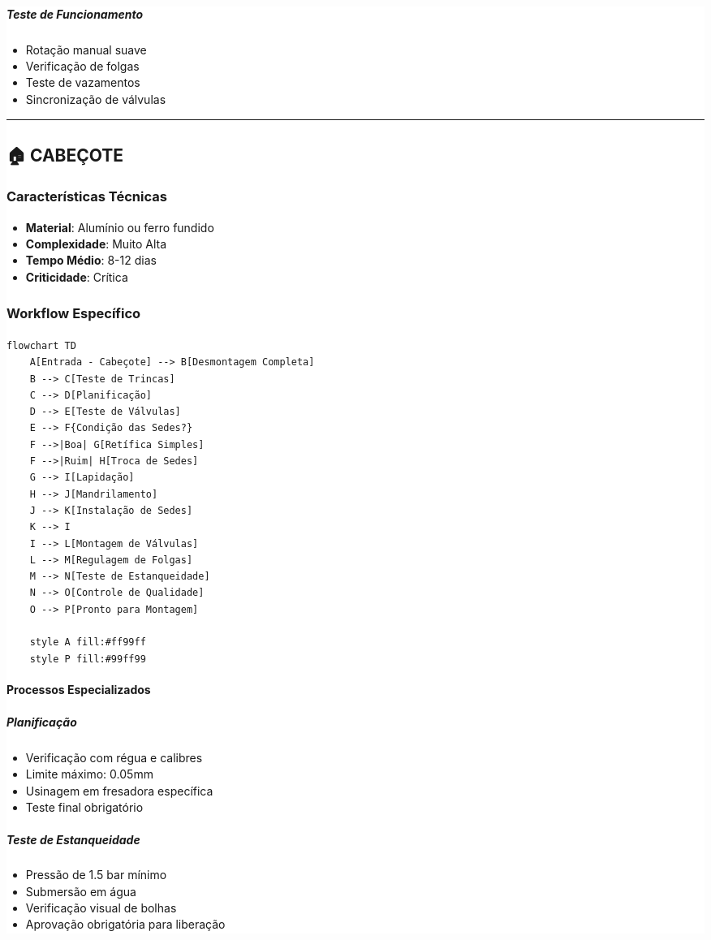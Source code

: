 ##### **Teste de Funcionamento**
- Rotação manual suave
- Verificação de folgas
- Teste de vazamentos
- Sincronização de válvulas

---

## 🏠 **CABEÇOTE**

### Características Técnicas
- **Material**: Alumínio ou ferro fundido
- **Complexidade**: Muito Alta
- **Tempo Médio**: 8-12 dias
- **Criticidade**: Crítica

### Workflow Específico

```mermaid
flowchart TD
    A[Entrada - Cabeçote] --> B[Desmontagem Completa]
    B --> C[Teste de Trincas]
    C --> D[Planificação]
    D --> E[Teste de Válvulas]
    E --> F{Condição das Sedes?}
    F -->|Boa| G[Retífica Simples]
    F -->|Ruim| H[Troca de Sedes]
    G --> I[Lapidação]
    H --> J[Mandrilamento]
    J --> K[Instalação de Sedes]
    K --> I
    I --> L[Montagem de Válvulas]
    L --> M[Regulagem de Folgas]
    M --> N[Teste de Estanqueidade]
    N --> O[Controle de Qualidade]
    O --> P[Pronto para Montagem]
    
    style A fill:#ff99ff
    style P fill:#99ff99
```

#### Processos Especializados

##### **Planificação**
- Verificação com régua e calibres
- Limite máximo: 0.05mm
- Usinagem em fresadora específica
- Teste final obrigatório

##### **Teste de Estanqueidade**
- Pressão de 1.5 bar mínimo
- Submersão em água
- Verificação visual de bolhas
- Aprovação obrigatória para liberação
